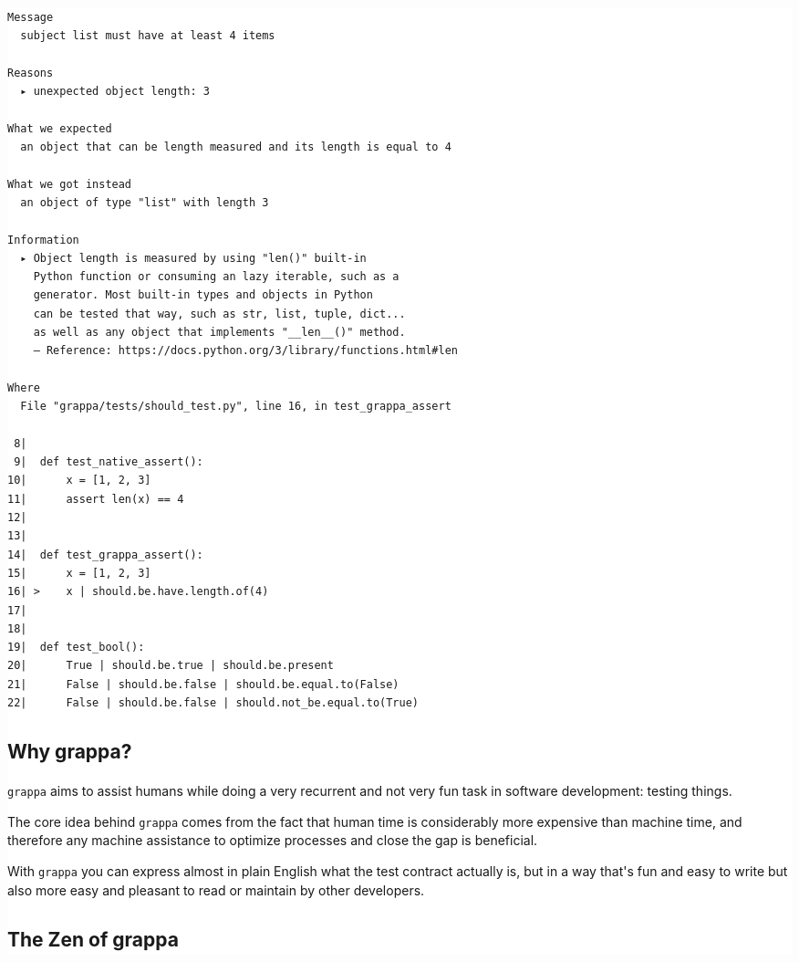     Message
      subject list must have at least 4 items

    Reasons
      ▸ unexpected object length: 3

    What we expected
      an object that can be length measured and its length is equal to 4

    What we got instead
      an object of type "list" with length 3

    Information
      ▸ Object length is measured by using "len()" built-in
        Python function or consuming an lazy iterable, such as a
        generator. Most built-in types and objects in Python
        can be tested that way, such as str, list, tuple, dict...
        as well as any object that implements "__len__()" method.
        — Reference: https://docs.python.org/3/library/functions.html#len

    Where
      File "grappa/tests/should_test.py", line 16, in test_grappa_assert

     8|
     9|  def test_native_assert():
    10|      x = [1, 2, 3]
    11|      assert len(x) == 4
    12|
    13|
    14|  def test_grappa_assert():
    15|      x = [1, 2, 3]
    16| >    x | should.be.have.length.of(4)
    17|
    18|
    19|  def test_bool():
    20|      True | should.be.true | should.be.present
    21|      False | should.be.false | should.be.equal.to(False)
    22|      False | should.be.false | should.not_be.equal.to(True)


Why grappa?
-----------

``grappa`` aims to assist humans while doing a very recurrent and not very fun task in software development: testing things.

The core idea behind ``grappa`` comes from the fact that human time is considerably more expensive than machine time,
and therefore any machine assistance to optimize processes and close the gap is beneficial.

With ``grappa`` you can express almost in plain English what the test contract actually is, but in a way that's
fun and easy to write but also more easy and pleasant to read or maintain by other developers.


The Zen of grappa
-----------------
